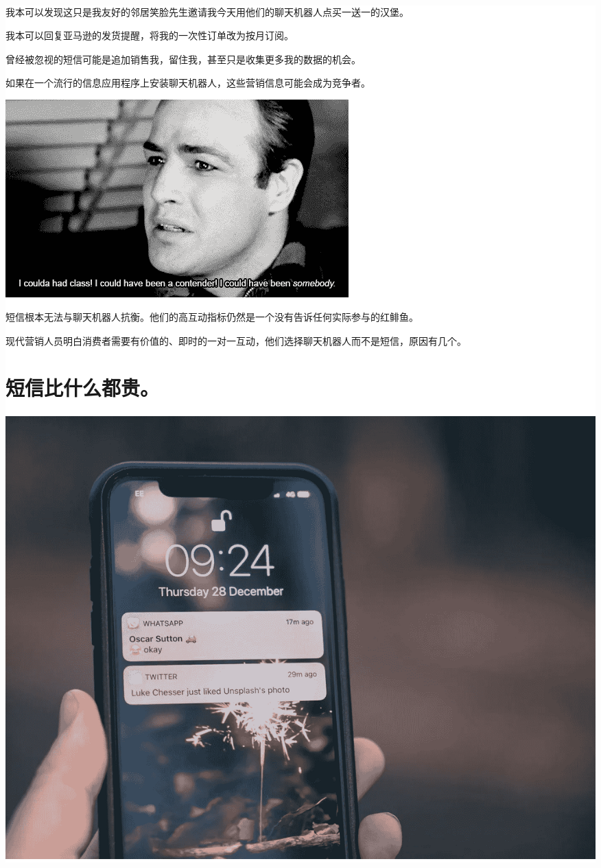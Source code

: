我本可以发现这只是我友好的邻居笑脸先生邀请我今天用他们的聊天机器人点买一送一的汉堡。

我本可以回复亚马逊的发货提醒，将我的一次性订单改为按月订阅。

曾经被忽视的短信可能是追加销售我，留住我，甚至只是收集更多我的数据的机会。

如果在一个流行的信息应用程序上安装聊天机器人，这些营销信息可能会成为竞争者。

[![](img/1ab8c8355735bbcad51e9f1aaf43c8b7.png)](https://tenor.com/view/on-the-waterfront-marlon-brando-contender-bum-regret-gif-3294331)

短信根本无法与聊天机器人抗衡。他们的高互动指标仍然是一个没有告诉任何实际参与的红鲱鱼。

现代营销人员明白消费者需要有价值的、即时的一对一互动，他们选择聊天机器人而不是短信，原因有几个。

# 短信比什么都贵。

![](img/3ef0424008655a7641224551edff702c.png)

